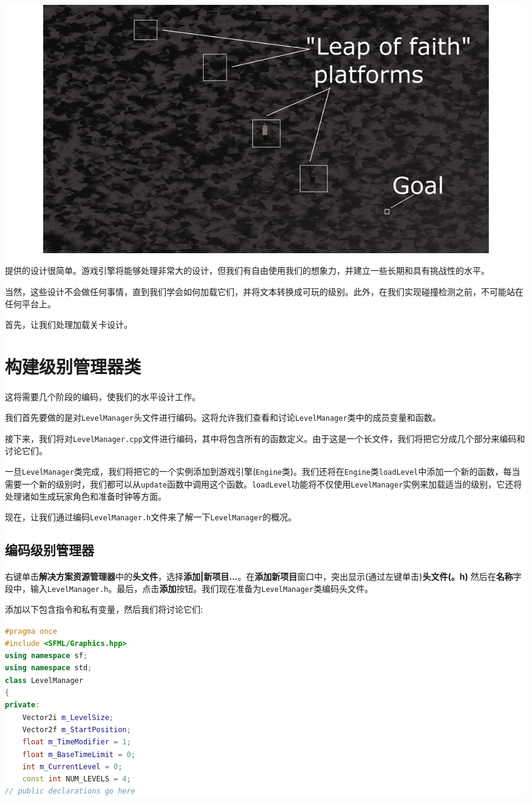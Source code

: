 ![](img/B14278_16_06b.jpg)

提供的设计很简单。游戏引擎将能够处理非常大的设计，但我们有自由使用我们的想象力，并建立一些长期和具有挑战性的水平。

当然，这些设计不会做任何事情，直到我们学会如何加载它们，并将文本转换成可玩的级别。此外，在我们实现碰撞检测之前，不可能站在任何平台上。

首先，让我们处理加载关卡设计。

# 构建级别管理器类

这将需要几个阶段的编码，使我们的水平设计工作。

我们首先要做的是对`LevelManager`头文件进行编码。这将允许我们查看和讨论`LevelManager`类中的成员变量和函数。

接下来，我们将对`LevelManager.cpp`文件进行编码，其中将包含所有的函数定义。由于这是一个长文件，我们将把它分成几个部分来编码和讨论它们。

一旦`LevelManager`类完成，我们将把它的一个实例添加到游戏引擎(`Engine`类)。我们还将在`Engine`类`loadLevel`中添加一个新的函数，每当需要一个新的级别时，我们都可以从`update`函数中调用这个函数。`loadLevel`功能将不仅使用`LevelManager`实例来加载适当的级别，它还将处理诸如生成玩家角色和准备时钟等方面。

现在，让我们通过编码`LevelManager.h`文件来了解一下`LevelManager`的概况。

## 编码级别管理器

右键单击**解决方案资源管理器**中的**头文件**，选择**添加|新项目...**。在**添加新项目**窗口中，突出显示(通过左键单击)**头文件(。h)** 然后在**名称**字段中，输入`LevelManager.h`。最后，点击**添加**按钮。我们现在准备为`LevelManager`类编码头文件。

添加以下包含指令和私有变量，然后我们将讨论它们:

```cpp
#pragma once
#include <SFML/Graphics.hpp>
using namespace sf;
using namespace std;
class LevelManager
{
private:
    Vector2i m_LevelSize;
    Vector2f m_StartPosition;
    float m_TimeModifier = 1;
    float m_BaseTimeLimit = 0;
    int m_CurrentLevel = 0;
    const int NUM_LEVELS = 4;
// public declarations go here
```
